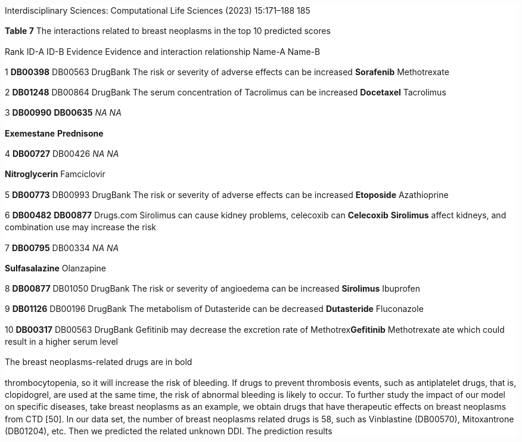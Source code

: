 
Interdisciplinary Sciences: Computational Life Sciences (2023) 15:171–188 185


**Table 7** The interactions related to breast neoplasms in the top 10 predicted scores


Rank ID-A ID-B Evidence Evidence and interaction relationship
Name-A Name-B


1 **DB00398** DB00563 DrugBank The risk or severity of adverse effects can be increased
**Sorafenib** Methotrexate


2 **DB01248** DB00864 DrugBank The serum concentration of Tacrolimus can be increased
**Docetaxel** Tacrolimus


3 **DB00990** **DB00635** _NA_ _NA_

**Exemestane** **Prednisone**


4 **DB00727** DB00426 _NA_ _NA_

**Nitroglycerin** Famciclovir

5 **DB00773** DB00993 DrugBank The risk or severity of adverse effects can be increased
**Etoposide** Azathioprine


6 **DB00482** **DB00877** Drugs.com Sirolimus can cause kidney problems, celecoxib can
**Celecoxib** **Sirolimus** affect kidneys, and combination use may increase the
risk

7 **DB00795** DB00334 _NA_ _NA_

**Sulfasalazine** Olanzapine


8 **DB00877** DB01050 DrugBank The risk or severity of angioedema can be increased
**Sirolimus** Ibuprofen


9 **DB01126** DB00196 DrugBank The metabolism of Dutasteride can be decreased
**Dutasteride** Fluconazole

10 **DB00317** DB00563 DrugBank Gefitinib may decrease the excretion rate of Methotrex**Gefitinib** Methotrexate ate which could result in a higher serum level


The breast neoplasms-related drugs are in bold



thrombocytopenia, so it will increase the risk of bleeding.
If drugs to prevent thrombosis events, such as antiplatelet
drugs, that is, clopidogrel, are used at the same time, the
risk of abnormal bleeding is likely to occur.
To further study the impact of our model on specific diseases, take breast neoplasms as an example, we
obtain drugs that have therapeutic effects on breast neoplasms from CTD [50]. In our data set, the number of
breast neoplasms related drugs is 58, such as Vinblastine
(DB00570), Mitoxantrone (DB01204), etc. Then we predicted the related unknown DDI. The prediction results
